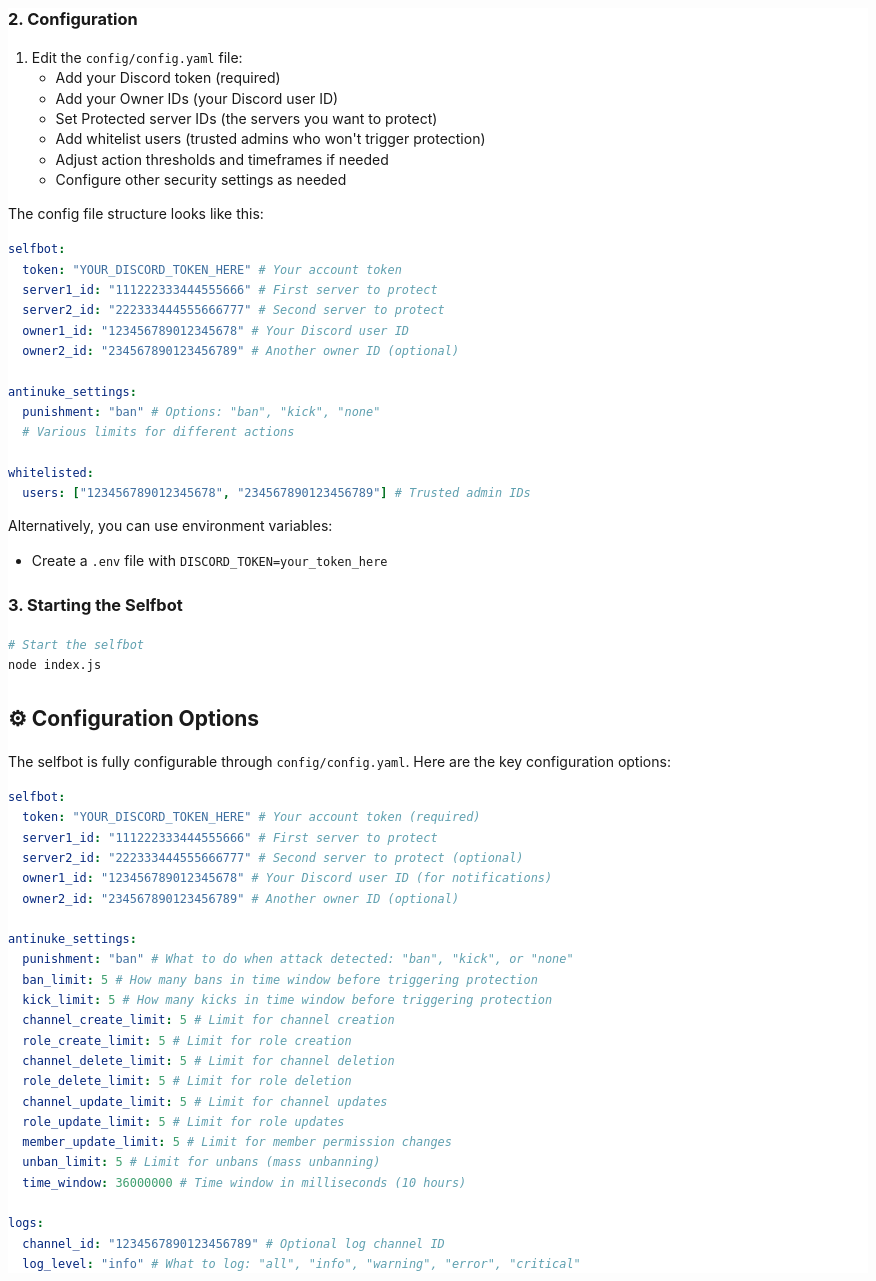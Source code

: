 ### 2. Configuration
1. Edit the `config/config.yaml` file:
   - Add your Discord token (required)
   - Add your Owner IDs (your Discord user ID)
   - Set Protected server IDs (the servers you want to protect)
   - Add whitelist users (trusted admins who won't trigger protection)
   - Adjust action thresholds and timeframes if needed
   - Configure other security settings as needed

The config file structure looks like this:
```yaml
selfbot:
  token: "YOUR_DISCORD_TOKEN_HERE" # Your account token
  server1_id: "111222333444555666" # First server to protect
  server2_id: "222333444555666777" # Second server to protect
  owner1_id: "123456789012345678" # Your Discord user ID
  owner2_id: "234567890123456789" # Another owner ID (optional)
  
antinuke_settings:
  punishment: "ban" # Options: "ban", "kick", "none"
  # Various limits for different actions
  
whitelisted:
  users: ["123456789012345678", "234567890123456789"] # Trusted admin IDs
```

Alternatively, you can use environment variables:
- Create a `.env` file with `DISCORD_TOKEN=your_token_here`

### 3. Starting the Selfbot
```bash
# Start the selfbot
node index.js
```

## ⚙️ Configuration Options

The selfbot is fully configurable through `config/config.yaml`. Here are the key configuration options:

```yaml
selfbot:
  token: "YOUR_DISCORD_TOKEN_HERE" # Your account token (required)
  server1_id: "111222333444555666" # First server to protect
  server2_id: "222333444555666777" # Second server to protect (optional)
  owner1_id: "123456789012345678" # Your Discord user ID (for notifications)
  owner2_id: "234567890123456789" # Another owner ID (optional)
  
antinuke_settings:
  punishment: "ban" # What to do when attack detected: "ban", "kick", or "none"
  ban_limit: 5 # How many bans in time window before triggering protection
  kick_limit: 5 # How many kicks in time window before triggering protection
  channel_create_limit: 5 # Limit for channel creation
  role_create_limit: 5 # Limit for role creation
  channel_delete_limit: 5 # Limit for channel deletion
  role_delete_limit: 5 # Limit for role deletion
  channel_update_limit: 5 # Limit for channel updates
  role_update_limit: 5 # Limit for role updates
  member_update_limit: 5 # Limit for member permission changes
  unban_limit: 5 # Limit for unbans (mass unbanning)
  time_window: 36000000 # Time window in milliseconds (10 hours)

logs:
  channel_id: "1234567890123456789" # Optional log channel ID
  log_level: "info" # What to log: "all", "info", "warning", "error", "critical"
```